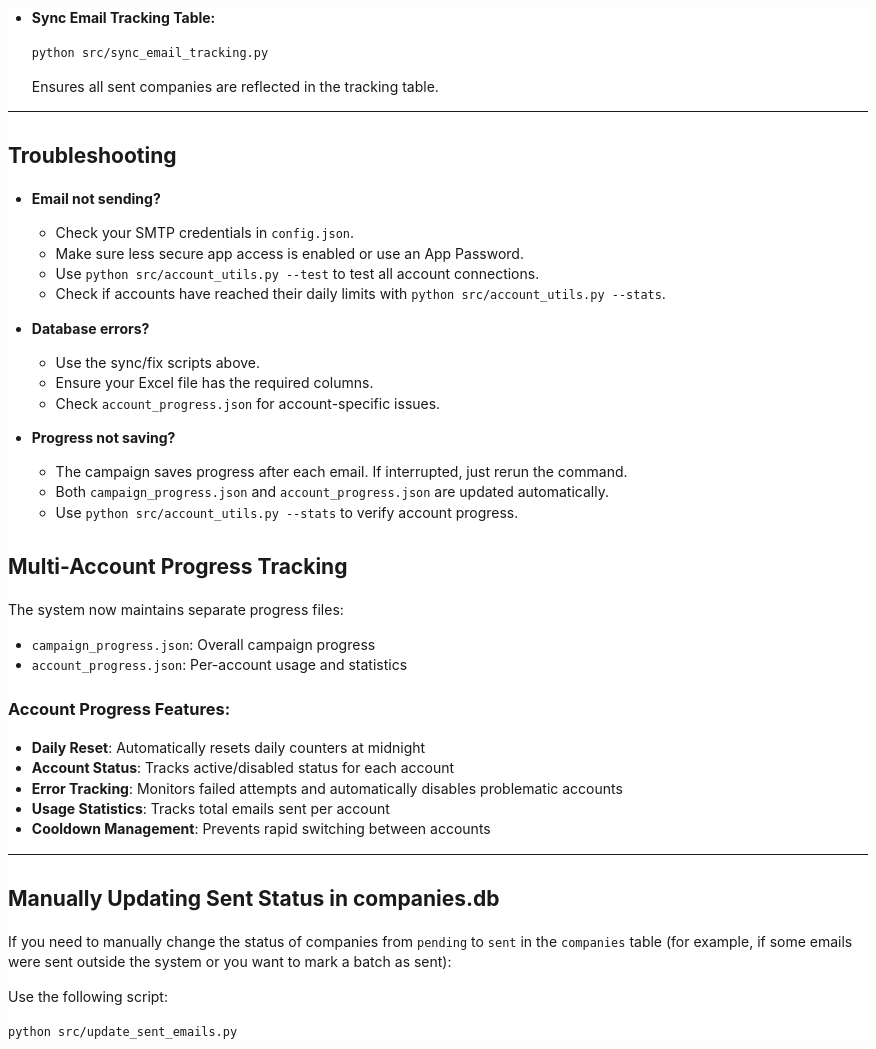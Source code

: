 - **Sync Email Tracking Table:**  
  ```bash
  python src/sync_email_tracking.py
  ```
  Ensures all sent companies are reflected in the tracking table.

---

## Troubleshooting

- **Email not sending?**  
  - Check your SMTP credentials in `config.json`.
  - Make sure less secure app access is enabled or use an App Password.
  - Use `python src/account_utils.py --test` to test all account connections.
  - Check if accounts have reached their daily limits with `python src/account_utils.py --stats`.

- **Database errors?**  
  - Use the sync/fix scripts above.
  - Ensure your Excel file has the required columns.
  - Check `account_progress.json` for account-specific issues.

- **Progress not saving?**  
  - The campaign saves progress after each email. If interrupted, just rerun the command.
  - Both `campaign_progress.json` and `account_progress.json` are updated automatically.
  - Use `python src/account_utils.py --stats` to verify account progress.

## Multi-Account Progress Tracking

The system now maintains separate progress files:

- `campaign_progress.json`: Overall campaign progress
- `account_progress.json`: Per-account usage and statistics

### Account Progress Features:

- **Daily Reset**: Automatically resets daily counters at midnight
- **Account Status**: Tracks active/disabled status for each account
- **Error Tracking**: Monitors failed attempts and automatically disables problematic accounts
- **Usage Statistics**: Tracks total emails sent per account
- **Cooldown Management**: Prevents rapid switching between accounts

---

## Manually Updating Sent Status in companies.db

If you need to manually change the status of companies from `pending` to `sent` in the `companies` table (for example, if some emails were sent outside the system or you want to mark a batch as sent):

Use the following script:

```bash
python src/update_sent_emails.py
```
